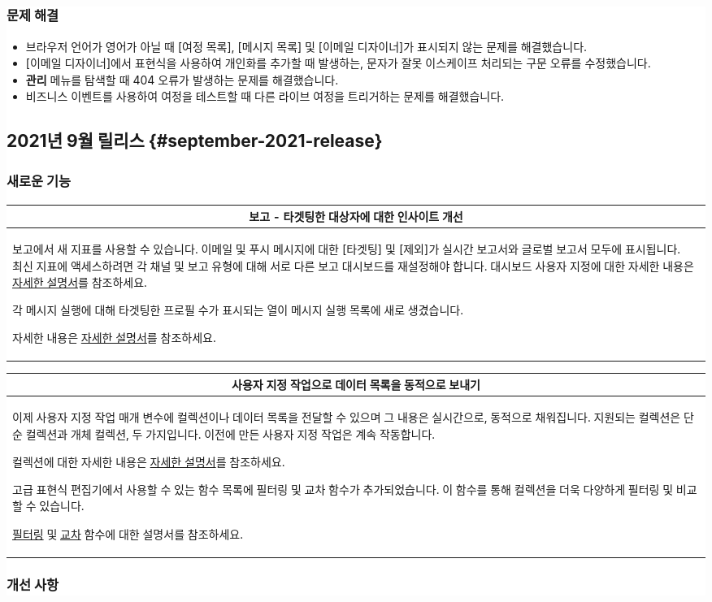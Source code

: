 ### 문제 해결

* 브라우저 언어가 영어가 아닐 때 [여정 목록], [메시지 목록] 및 [이메일 디자이너]가 표시되지 않는 문제를 해결했습니다.
* [이메일 디자이너]에서 표현식을 사용하여 개인화를 추가할 때 발생하는, 문자가 잘못 이스케이프 처리되는 구문 오류를 수정했습니다.
* **관리** 메뉴를 탐색할 때 404 오류가 발생하는 문제를 해결했습니다.
* 비즈니스 이벤트를 사용하여 여정을 테스트할 때 다른 라이브 여정을 트리거하는 문제를 해결했습니다.


## 2021년 9월 릴리스 {#september-2021-release}

### 새로운 기능

<table>
<thead>
<tr>

<th><strong>보고 - 타겟팅한 대상자에 대한 인사이트 개선</strong><br/></th>
</thead>
<tbody>
<tr>
<td>
<p>보고에서 새 지표를 사용할 수 있습니다. 이메일 및 푸시 메시지에 대한 [타겟팅] 및 [제외]가 실시간 보고서와 글로벌 보고서 모두에 표시됩니다. </br> 최신 지표에 액세스하려면 각 채널 및 보고 유형에 대해 서로 다른 보고 대시보드를 재설정해야 합니다. 대시보드 사용자 지정에 대한 자세한 내용은 <a href="../reports/live-report.md">자세한 설명서</a>를 참조하세요.</p>
<p>각 메시지 실행에 대해 타겟팅한 프로필 수가 표시되는 열이 메시지 실행 목록에 새로 생겼습니다. </p>
<p>자세한 내용은 <a href="../reports/message-monitoring.md">자세한 설명서</a>를 참조하세요.</p>
</td>
</tr>
</tbody>
</table>

<table>
<thead>
<tr>

<th><strong>사용자 지정 작업으로 데이터 목록을 동적으로 보내기</strong><br/></th>
</tr>
</thead>
<tbody>
<tr>
<td>
<p>이제 사용자 지정 작업 매개 변수에 컬렉션이나 데이터 목록을 전달할 수 있으며 그 내용은 실시간으로, 동적으로 채워집니다. 지원되는 컬렉션은 단순 컬렉션과 개체 컬렉션, 두 가지입니다. 이전에 만든 사용자 지정 작업은 계속 작동합니다. </p>
<p>컬렉션에 대한 자세한 내용은 <a href="../building-journeys/collections.md">자세한 설명서</a>를 참조하세요. </p>
<p>고급 표현식 편집기에서 사용할 수 있는 함수 목록에 필터링 및 교차 함수가 추가되었습니다. 이 함수를 통해 컬렉션을 더욱 다양하게 필터링 및 비교할 수 있습니다.</p>
<p><a href="../building-journeys/functions/functionfilter.md">필터링</a> 및 <a href="../building-journeys/functions/functionintersect.md">교차</a> 함수에 대한 설명서를 참조하세요.</p>
</td>
</tr>
</tbody>
</table>

### 개선 사항
